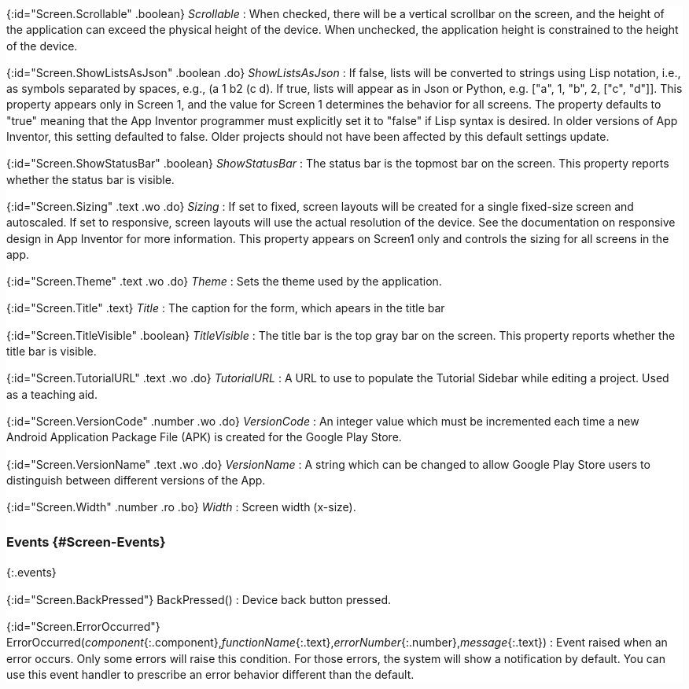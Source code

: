{:id="Screen.Scrollable" .boolean} *Scrollable*
: When checked, there will be a vertical scrollbar on the screen, and the height of the application can exceed the physical height of the device. When unchecked, the application height is constrained to the height of the device.

{:id="Screen.ShowListsAsJson" .boolean .do} *ShowListsAsJson*
: If false, lists will be converted to strings using Lisp notation, i.e., as symbols separated by spaces, e.g., (a 1 b2 (c d). If true, lists will appear as in Json or Python, e.g.  ["a", 1, "b", 2, ["c", "d"]].  This property appears only in Screen 1, and the value for Screen 1 determines the behavior for all screens. The property defaults to "true" meaning that the App Inventor programmer must explicitly set it to "false" if Lisp syntax is desired. In older versions of App Inventor, this setting defaulted to false. Older projects should not have been affected by this default settings update.

{:id="Screen.ShowStatusBar" .boolean} *ShowStatusBar*
: The status bar is the topmost bar on the screen. This property reports whether the status bar is visible.

{:id="Screen.Sizing" .text .wo .do} *Sizing*
: If set to fixed,  screen layouts will be created for a single fixed-size screen and autoscaled. If set to responsive, screen layouts will use the actual resolution of the device.  See the documentation on responsive design in App Inventor for more information. This property appears on Screen1 only and controls the sizing for all screens in the app.

{:id="Screen.Theme" .text .wo .do} *Theme*
: Sets the theme used by the application.

{:id="Screen.Title" .text} *Title*
: The caption for the form, which apears in the title bar

{:id="Screen.TitleVisible" .boolean} *TitleVisible*
: The title bar is the top gray bar on the screen. This property reports whether the title bar is visible.

{:id="Screen.TutorialURL" .text .wo .do} *TutorialURL*
: A URL to use to populate the Tutorial Sidebar while editing a project. Used as a teaching aid.

{:id="Screen.VersionCode" .number .wo .do} *VersionCode*
: An integer value which must be incremented each time a new Android Application Package File (APK) is created for the Google Play Store.

{:id="Screen.VersionName" .text .wo .do} *VersionName*
: A string which can be changed to allow Google Play Store users to distinguish between different versions of the App.

{:id="Screen.Width" .number .ro .bo} *Width*
: Screen width (x-size).

### Events  {#Screen-Events}

{:.events}

{:id="Screen.BackPressed"} BackPressed()
: Device back button pressed.

{:id="Screen.ErrorOccurred"} ErrorOccurred(*component*{:.component},*functionName*{:.text},*errorNumber*{:.number},*message*{:.text})
: Event raised when an error occurs. Only some errors will raise this condition.  For those errors, the system will show a notification by default.  You can use this event handler to prescribe an error behavior different than the default.
